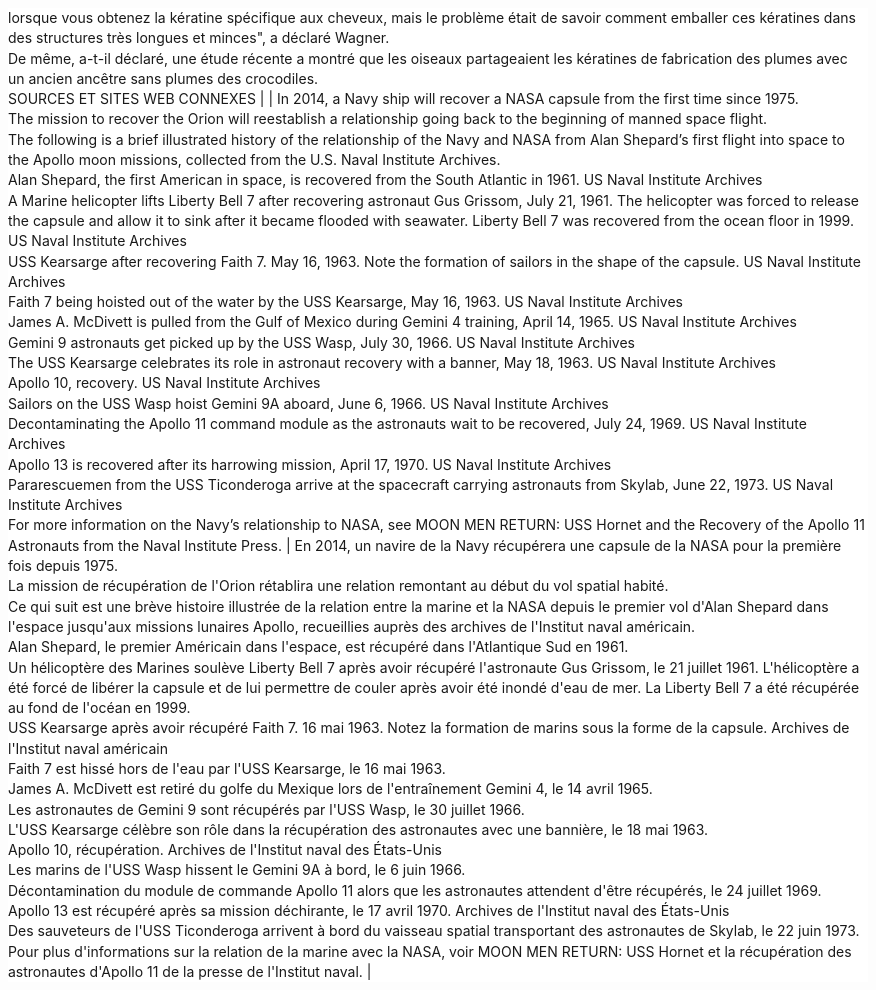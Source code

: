 lorsque vous obtenez la kératine spécifique aux cheveux, mais le problème était de savoir comment emballer ces kératines dans des structures très longues et minces", a déclaré Wagner.<br/>De même, a-t-il déclaré, une étude récente a montré que les oiseaux partageaient les kératines de fabrication des plumes avec un ancien ancêtre sans plumes des crocodiles.<br/>SOURCES ET SITES WEB CONNEXES |
| In 2014, a Navy ship will recover a NASA capsule from the first time since 1975.<br/>The mission to recover the Orion will reestablish a relationship going back to the beginning of manned space flight.<br/>The following is a brief illustrated history of the relationship of the Navy and NASA from Alan Shepard’s first flight into space to the Apollo moon missions, collected from the U.S. Naval Institute Archives.<br/>Alan Shepard, the first American in space, is recovered from the South Atlantic in 1961. US Naval Institute Archives<br/>A Marine helicopter lifts Liberty Bell 7 after recovering astronaut Gus Grissom, July 21, 1961. The helicopter was forced to release the capsule and allow it to sink after it became flooded with seawater. Liberty Bell 7 was recovered from the ocean floor in 1999. US Naval Institute Archives<br/>USS Kearsarge after recovering Faith 7. May 16, 1963. Note the formation of sailors in the shape of the capsule. US Naval Institute Archives<br/>Faith 7 being hoisted out of the water by the USS Kearsarge, May 16, 1963. US Naval Institute Archives<br/>James A. McDivett is pulled from the Gulf of Mexico during Gemini 4 training, April 14, 1965. US Naval Institute Archives<br/>Gemini 9 astronauts get picked up by the USS Wasp, July 30, 1966. US Naval Institute Archives<br/>The USS Kearsarge celebrates its role in astronaut recovery with a banner, May 18, 1963. US Naval Institute Archives<br/>Apollo 10, recovery. US Naval Institute Archives<br/>Sailors on the USS Wasp hoist Gemini 9A aboard, June 6, 1966. US Naval Institute Archives<br/>Decontaminating the Apollo 11 command module as the astronauts wait to be recovered, July 24, 1969. US Naval Institute Archives<br/>Apollo 13 is recovered after its harrowing mission, April 17, 1970. US Naval Institute Archives<br/>Pararescuemen from the USS Ticonderoga arrive at the spacecraft carrying astronauts from Skylab, June 22, 1973. US Naval Institute Archives<br/>For more information on the Navy’s relationship to NASA, see MOON MEN RETURN: USS Hornet and the Recovery of the Apollo 11 Astronauts from the Naval Institute Press. | En 2014, un navire de la Navy récupérera une capsule de la NASA pour la première fois depuis 1975.<br/>La mission de récupération de l'Orion rétablira une relation remontant au début du vol spatial habité.<br/>Ce qui suit est une brève histoire illustrée de la relation entre la marine et la NASA depuis le premier vol d'Alan Shepard dans l'espace jusqu'aux missions lunaires Apollo, recueillies auprès des archives de l'Institut naval américain.<br/>Alan Shepard, le premier Américain dans l'espace, est récupéré dans l'Atlantique Sud en 1961.<br/>Un hélicoptère des Marines soulève Liberty Bell 7 après avoir récupéré l'astronaute Gus Grissom, le 21 juillet 1961. L'hélicoptère a été forcé de libérer la capsule et de lui permettre de couler après avoir été inondé d'eau de mer. La Liberty Bell 7 a été récupérée au fond de l'océan en 1999.<br/>USS Kearsarge après avoir récupéré Faith 7. 16 mai 1963. Notez la formation de marins sous la forme de la capsule. Archives de l'Institut naval américain<br/>Faith 7 est hissé hors de l'eau par l'USS Kearsarge, le 16 mai 1963.<br/>James A. McDivett est retiré du golfe du Mexique lors de l'entraînement Gemini 4, le 14 avril 1965.<br/>Les astronautes de Gemini 9 sont récupérés par l'USS Wasp, le 30 juillet 1966.<br/>L'USS Kearsarge célèbre son rôle dans la récupération des astronautes avec une bannière, le 18 mai 1963.<br/>Apollo 10, récupération. Archives de l'Institut naval des États-Unis<br/>Les marins de l'USS Wasp hissent le Gemini 9A à bord, le 6 juin 1966.<br/>Décontamination du module de commande Apollo 11 alors que les astronautes attendent d'être récupérés, le 24 juillet 1969.<br/>Apollo 13 est récupéré après sa mission déchirante, le 17 avril 1970. Archives de l'Institut naval des États-Unis<br/>Des sauveteurs de l'USS Ticonderoga arrivent à bord du vaisseau spatial transportant des astronautes de Skylab, le 22 juin 1973.<br/>Pour plus d'informations sur la relation de la marine avec la NASA, voir MOON MEN RETURN: USS Hornet et la récupération des astronautes d'Apollo 11 de la presse de l'Institut naval. |